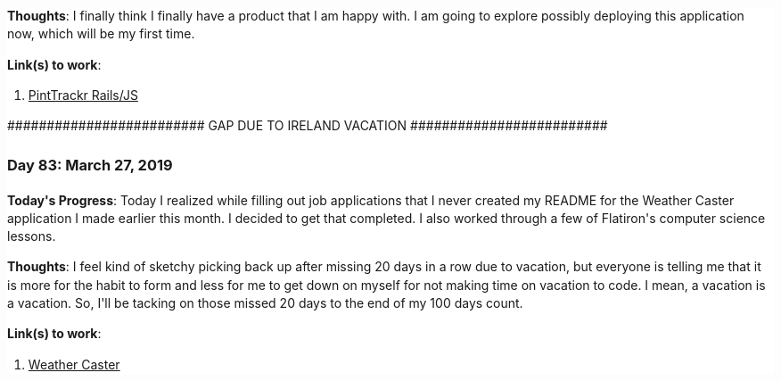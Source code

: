 **Thoughts**: I finally think I finally have a product that I am happy with. I am going to explore possibly deploying this application now, which will be my first time.

**Link(s) to work**:
1. [PintTrackr Rails/JS](https://github.com/torianne02/pint-trackr-rails-js)

######################### GAP DUE TO IRELAND VACATION #########################

### Day 83: March 27, 2019

**Today's Progress**: Today I realized while filling out job applications that I never created my README for the Weather Caster application I made earlier this month. I decided to get that completed. I also worked through a few of Flatiron's computer science lessons.

**Thoughts**: I feel kind of sketchy picking back up after missing 20 days in a row due to vacation, but everyone is telling me that it is more for the habit to form and less for me to get down on myself for not making time on vacation to code. I mean, a vacation is a vacation. So, I'll be tacking on those missed 20 days to the end of my 100 days count.

**Link(s) to work**:
1. [Weather Caster](https://github.com/torianne02/weather-caster)
